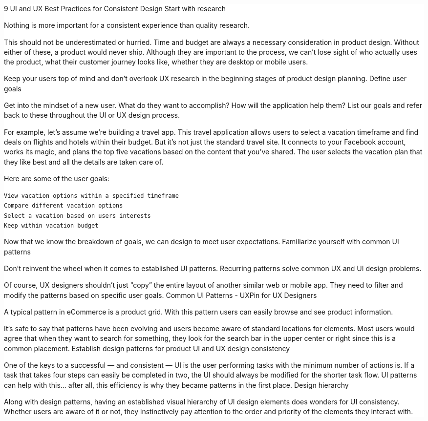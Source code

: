 9 UI and UX Best Practices for Consistent Design
Start with research

Nothing is more important for a consistent experience than quality research.

This should not be underestimated or hurried. Time and budget are always a necessary consideration in product design. Without either of these, a product would never ship. Although they are important to the process, we can’t lose sight of who actually uses the product, what their customer journey looks like, whether they are desktop or mobile users.

Keep your users top of mind and don’t overlook UX research in the beginning stages of product design planning.
Define user goals

Get into the mindset of a new user. What do they want to accomplish? How will the application help them? List our goals and refer back to these throughout the UI or UX design process.

For example, let’s assume we’re building a travel app. This travel application allows users to select a vacation timeframe and find deals on flights and hotels within their budget. But it’s not just the standard travel site. It connects to your Facebook account, works its magic, and plans the top five vacations based on the content that you’ve shared. The user selects the vacation plan that they like best and all the details are taken care of.

Here are some of the user goals:

    View vacation options within a specified timeframe
    Compare different vacation options
    Select a vacation based on users interests
    Keep within vacation budget

Now that we know the breakdown of goals, we can design to meet user expectations.
Familiarize yourself with common UI patterns

Don’t reinvent the wheel when it comes to established UI patterns. Recurring patterns solve common UX and UI design problems.

Of course, UX designers shouldn’t just “copy” the entire layout of another similar web or mobile app. They need to filter and modify the patterns based on specific user goals.
Common UI Patterns - UXPin for UX Designers

A typical pattern in eCommerce is a product grid. With this pattern users can easily browse and see product information.

It’s safe to say that patterns have been evolving and users become aware of standard locations for elements. Most users would agree that when they want to search for something, they look for the search bar in the upper center or right since this is a common placement.
Establish design patterns for product UI and UX design consistency

One of the keys to a successful — and consistent — UI is the user performing tasks with the minimum number of actions is. If a task that takes four steps can easily be completed in two, the UI should always be modified for the shorter task flow. UI patterns can help with this… after all, this efficiency is why they became patterns in the first place.
Design hierarchy

Along with design patterns, having an established visual hierarchy of UI design elements does wonders for UI consistency. Whether users are aware of it or not, they instinctively pay attention to the order and priority of the elements they interact with.
